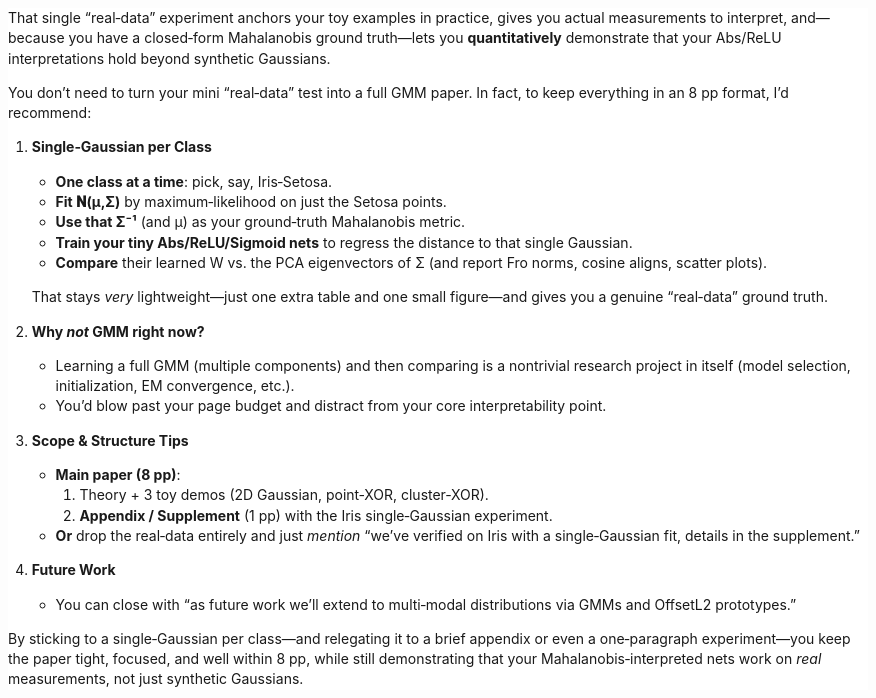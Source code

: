 
That single “real‑data” experiment anchors your toy examples in practice, gives you actual measurements to interpret, and—because you have a closed‑form Mahalanobis ground truth—lets you **quantitatively** demonstrate that your Abs/ReLU interpretations hold beyond synthetic Gaussians.

You don’t need to turn your mini “real‑data” test into a full GMM paper.  In fact, to keep everything in an 8 pp format, I’d recommend:

1. **Single‑Gaussian per Class**  
   - **One class at a time**: pick, say, Iris‑Setosa.  
   - **Fit 𝐍(μ,Σ)** by maximum‑likelihood on just the Setosa points.  
   - **Use that Σ⁻¹** (and μ) as your ground‑truth Mahalanobis metric.  
   - **Train your tiny Abs/ReLU/Sigmoid nets** to regress the distance to that single Gaussian.  
   - **Compare** their learned W vs. the PCA eigenvectors of Σ (and report Fro norms, cosine aligns, scatter plots).

   That stays *very* lightweight—just one extra table and one small figure—and gives you a genuine “real‑data” ground truth.

2. **Why *not* GMM right now?**  
   - Learning a full GMM (multiple components) and then comparing is a nontrivial research project in itself (model selection, initialization, EM convergence, etc.).  
   - You’d blow past your page budget and distract from your core interpretability point.

3. **Scope & Structure Tips**  
   - **Main paper (8 pp)**:  
     1. Theory + 3 toy demos (2D Gaussian, point‑XOR, cluster‑XOR).  
     2. **Appendix / Supplement** (1 pp) with the Iris single‑Gaussian experiment.  
   - **Or** drop the real‑data entirely and just *mention* “we’ve verified on Iris with a single‑Gaussian fit, details in the supplement.”

4. **Future Work**  
   - You can close with “as future work we’ll extend to multi‑modal distributions via GMMs and OffsetL2 prototypes.”  

By sticking to a single‑Gaussian per class—and relegating it to a brief appendix or even a one‑paragraph experiment—you keep the paper tight, focused, and well within 8 pp, while still demonstrating that your Mahalanobis‑interpreted nets work on *real* measurements, not just synthetic Gaussians.
